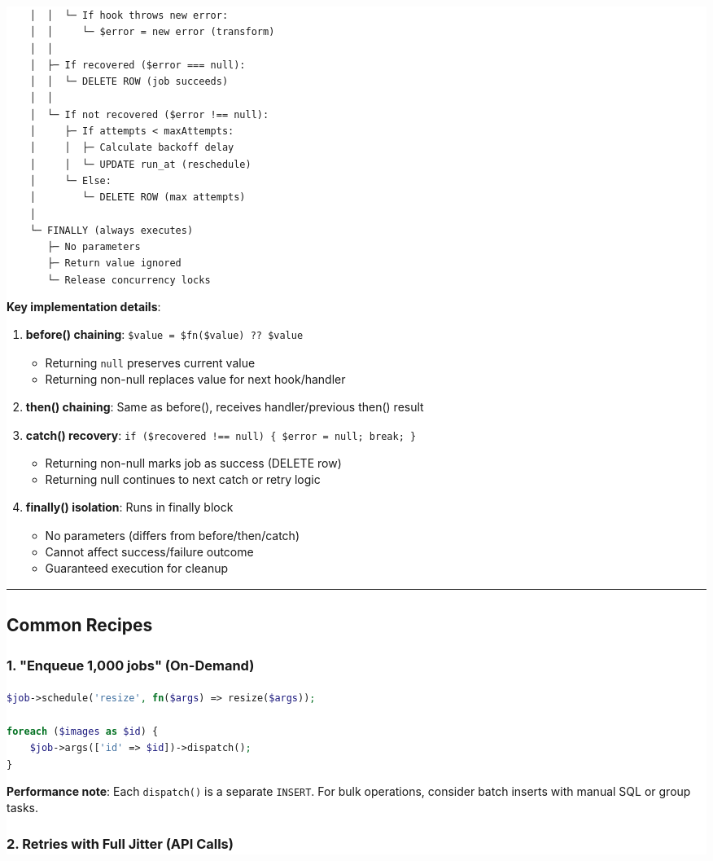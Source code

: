 ```
    │  │  └─ If hook throws new error:
    │  │     └─ $error = new error (transform)
    │  │
    │  ├─ If recovered ($error === null):
    │  │  └─ DELETE ROW (job succeeds)
    │  │
    │  └─ If not recovered ($error !== null):
    │     ├─ If attempts < maxAttempts:
    │     │  ├─ Calculate backoff delay
    │     │  └─ UPDATE run_at (reschedule)
    │     └─ Else:
    │        └─ DELETE ROW (max attempts)
    │
    └─ FINALLY (always executes)
       ├─ No parameters
       ├─ Return value ignored
       └─ Release concurrency locks
```

**Key implementation details**:

1. **before() chaining**: `$value = $fn($value) ?? $value`
   - Returning `null` preserves current value
   - Returning non-null replaces value for next hook/handler

2. **then() chaining**: Same as before(), receives handler/previous then() result

3. **catch() recovery**: `if ($recovered !== null) { $error = null; break; }`
   - Returning non-null marks job as success (DELETE row)
   - Returning null continues to next catch or retry logic

4. **finally() isolation**: Runs in finally block
   - No parameters (differs from before/then/catch)
   - Cannot affect success/failure outcome
   - Guaranteed execution for cleanup

---

## Common Recipes

### 1. "Enqueue 1,000 jobs" (On-Demand)

```php
$job->schedule('resize', fn($args) => resize($args));

foreach ($images as $id) {
    $job->args(['id' => $id])->dispatch();
}
```

**Performance note**: Each `dispatch()` is a separate `INSERT`. For bulk operations, consider batch inserts with manual SQL or group tasks.

### 2. Retries with Full Jitter (API Calls)
